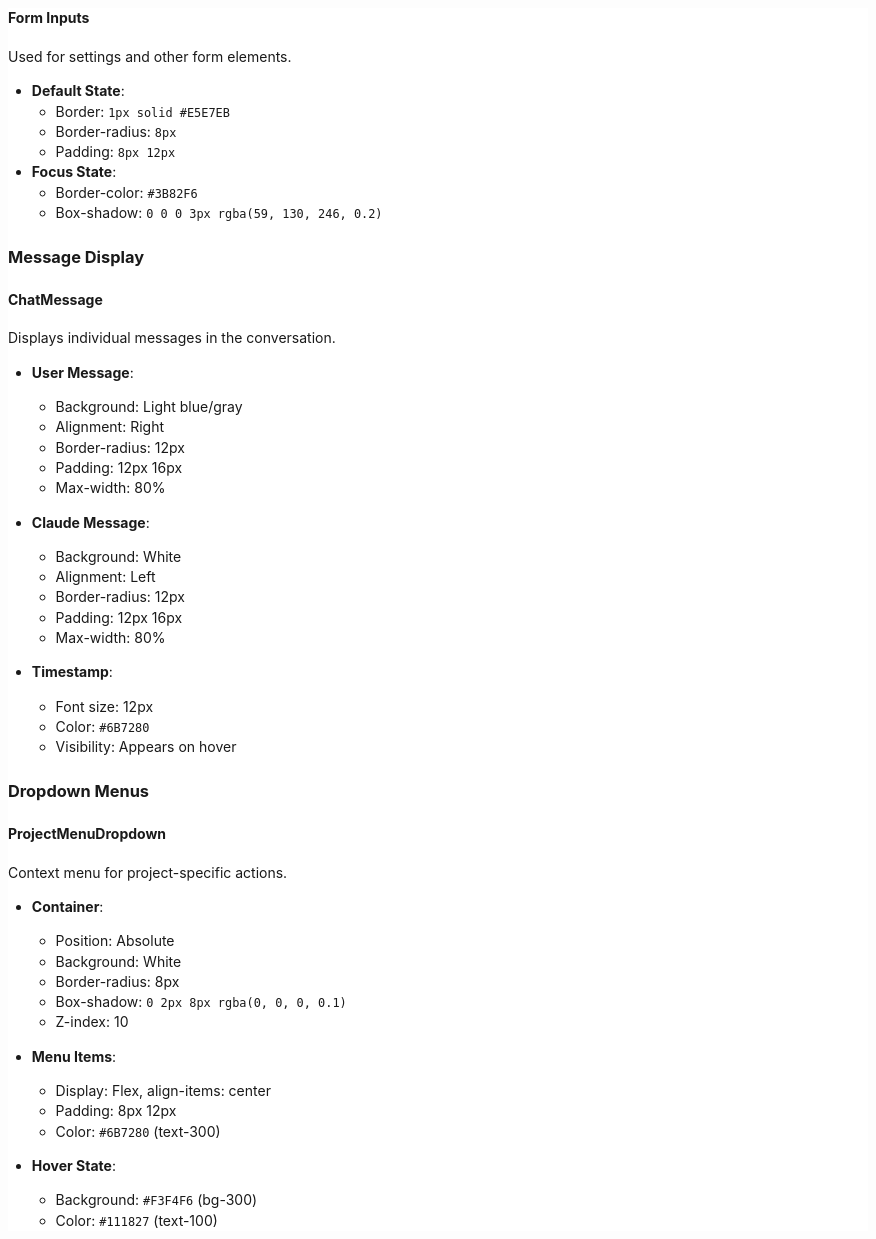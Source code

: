 #### Form Inputs

Used for settings and other form elements.

- **Default State**:
  - Border: `1px solid #E5E7EB`
  - Border-radius: `8px`
  - Padding: `8px 12px`
- **Focus State**:
  - Border-color: `#3B82F6`
  - Box-shadow: `0 0 0 3px rgba(59, 130, 246, 0.2)`

### Message Display

#### ChatMessage

Displays individual messages in the conversation.

- **User Message**:

  - Background: Light blue/gray
  - Alignment: Right
  - Border-radius: 12px
  - Padding: 12px 16px
  - Max-width: 80%

- **Claude Message**:
  - Background: White
  - Alignment: Left
  - Border-radius: 12px
  - Padding: 12px 16px
  - Max-width: 80%
- **Timestamp**:
  - Font size: 12px
  - Color: `#6B7280`
  - Visibility: Appears on hover

### Dropdown Menus

#### ProjectMenuDropdown

Context menu for project-specific actions.

- **Container**:

  - Position: Absolute
  - Background: White
  - Border-radius: 8px
  - Box-shadow: `0 2px 8px rgba(0, 0, 0, 0.1)`
  - Z-index: 10

- **Menu Items**:
  - Display: Flex, align-items: center
  - Padding: 8px 12px
  - Color: `#6B7280` (text-300)
- **Hover State**:
  - Background: `#F3F4F6` (bg-300)
  - Color: `#111827` (text-100)
